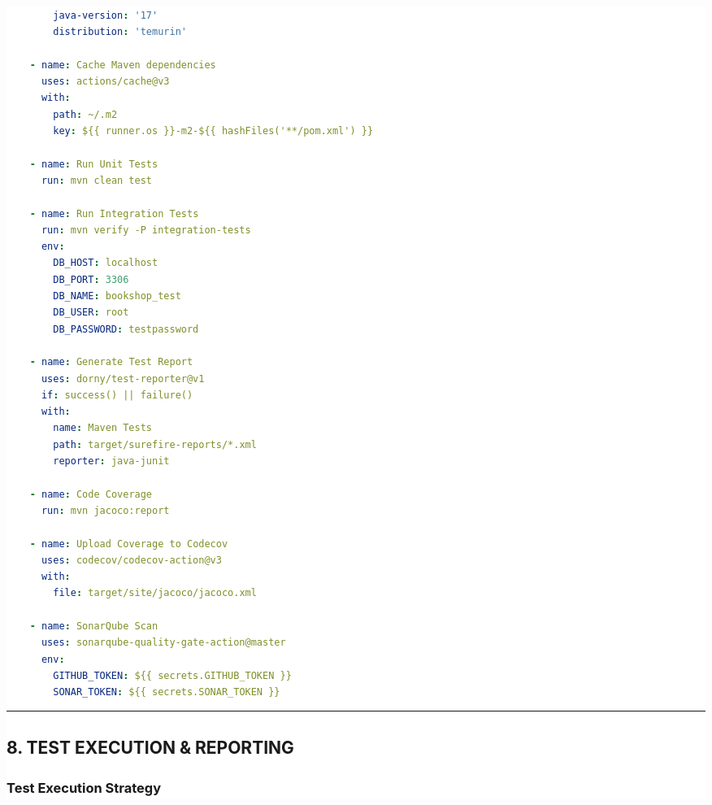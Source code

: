 ```yaml
        java-version: '17'
        distribution: 'temurin'
    
    - name: Cache Maven dependencies
      uses: actions/cache@v3
      with:
        path: ~/.m2
        key: ${{ runner.os }}-m2-${{ hashFiles('**/pom.xml') }}
    
    - name: Run Unit Tests
      run: mvn clean test
    
    - name: Run Integration Tests
      run: mvn verify -P integration-tests
      env:
        DB_HOST: localhost
        DB_PORT: 3306
        DB_NAME: bookshop_test
        DB_USER: root
        DB_PASSWORD: testpassword
    
    - name: Generate Test Report
      uses: dorny/test-reporter@v1
      if: success() || failure()
      with:
        name: Maven Tests
        path: target/surefire-reports/*.xml
        reporter: java-junit
    
    - name: Code Coverage
      run: mvn jacoco:report
    
    - name: Upload Coverage to Codecov
      uses: codecov/codecov-action@v3
      with:
        file: target/site/jacoco/jacoco.xml
    
    - name: SonarQube Scan
      uses: sonarqube-quality-gate-action@master
      env:
        GITHUB_TOKEN: ${{ secrets.GITHUB_TOKEN }}
        SONAR_TOKEN: ${{ secrets.SONAR_TOKEN }}
```

---

## 8. TEST EXECUTION & REPORTING

### **Test Execution Strategy**
